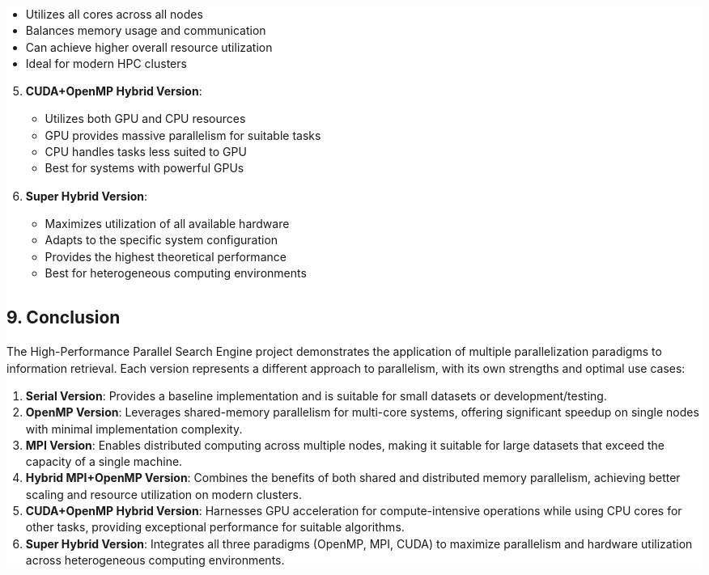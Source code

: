    - Utilizes all cores across all nodes
   - Balances memory usage and communication
   - Can achieve higher overall resource utilization
   - Ideal for modern HPC clusters
5. **CUDA+OpenMP Hybrid Version**:

   - Utilizes both GPU and CPU resources
   - GPU provides massive parallelism for suitable tasks
   - CPU handles tasks less suited to GPU
   - Best for systems with powerful GPUs
6. **Super Hybrid Version**:

   - Maximizes utilization of all available hardware
   - Adapts to the specific system configuration
   - Provides the highest theoretical performance
   - Best for heterogeneous computing environments

## 9. Conclusion

The High-Performance Parallel Search Engine project demonstrates the application of multiple parallelization paradigms to information retrieval. Each version represents a different approach to parallelism, with its own strengths and optimal use cases:

1. **Serial Version**: Provides a baseline implementation and is suitable for small datasets or development/testing.
2. **OpenMP Version**: Leverages shared-memory parallelism for multi-core systems, offering significant speedup on single nodes with minimal implementation complexity.
3. **MPI Version**: Enables distributed computing across multiple nodes, making it suitable for large datasets that exceed the capacity of a single machine.
4. **Hybrid MPI+OpenMP Version**: Combines the benefits of both shared and distributed memory parallelism, achieving better scaling and resource utilization on modern clusters.
5. **CUDA+OpenMP Hybrid Version**: Harnesses GPU acceleration for compute-intensive operations while using CPU cores for other tasks, providing exceptional performance for suitable algorithms.
6. **Super Hybrid Version**: Integrates all three paradigms (OpenMP, MPI, CUDA) to maximize parallelism and hardware utilization across heterogeneous computing environments.
